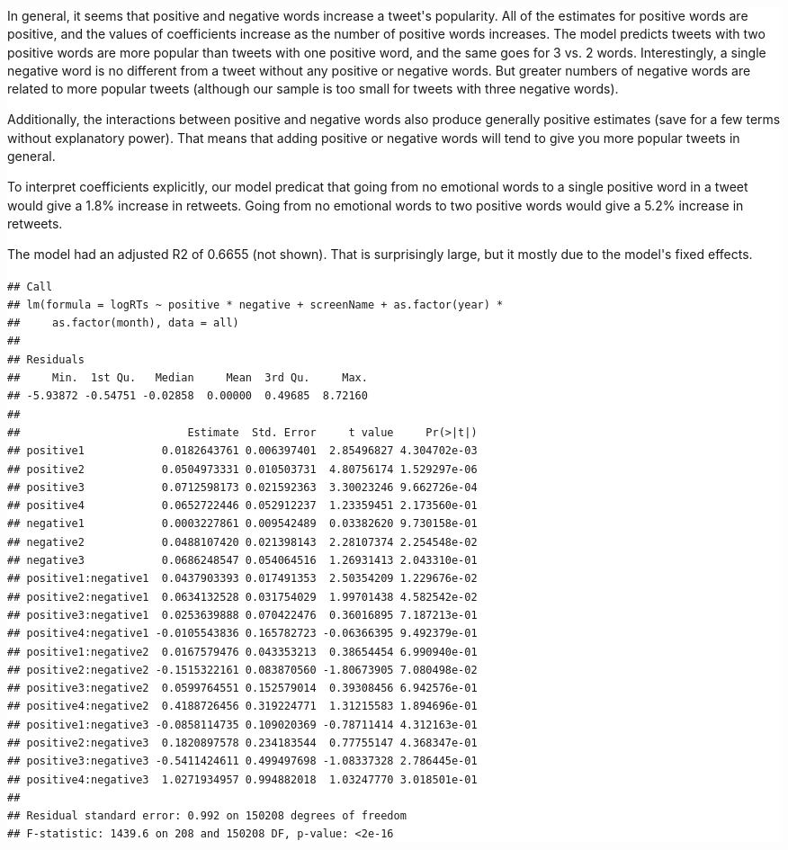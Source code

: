 In general, it seems that positive and negative words increase a tweet's popularity. All of the estimates for positive words are positive, and the values of coefficients increase as the number of positive words increases. The model predicts tweets with two positive words are more popular than tweets with one positive word, and the same goes for 3 vs. 2 words. Interestingly, a single negative word is no different from a tweet without any positive or negative words. But greater numbers of negative words are related to more popular tweets (although our sample is too small for tweets with three negative words).

Additionally, the interactions between positive and negative words also produce generally positive estimates (save for a few terms without explanatory power). That means that adding positive or negative words will tend to give you more popular tweets in general.

To interpret coefficients explicitly, our model predicat that going from no emotional words to a single positive word in a tweet would give a 1.8% increase in retweets. Going from no emotional words to two positive words would give a 5.2% increase in retweets.

The model had an adjusted R2 of 0.6655 (not shown). That is surprisingly large, but it mostly due to the model's fixed effects.


```
## Call
## lm(formula = logRTs ~ positive * negative + screenName + as.factor(year) * 
##     as.factor(month), data = all)
## 
## Residuals
##     Min.  1st Qu.   Median     Mean  3rd Qu.     Max. 
## -5.93872 -0.54751 -0.02858  0.00000  0.49685  8.72160 
## 
##                          Estimate  Std. Error     t value     Pr(>|t|)
## positive1            0.0182643761 0.006397401  2.85496827 4.304702e-03
## positive2            0.0504973331 0.010503731  4.80756174 1.529297e-06
## positive3            0.0712598173 0.021592363  3.30023246 9.662726e-04
## positive4            0.0652722446 0.052912237  1.23359451 2.173560e-01
## negative1            0.0003227861 0.009542489  0.03382620 9.730158e-01
## negative2            0.0488107420 0.021398143  2.28107374 2.254548e-02
## negative3            0.0686248547 0.054064516  1.26931413 2.043310e-01
## positive1:negative1  0.0437903393 0.017491353  2.50354209 1.229676e-02
## positive2:negative1  0.0634132528 0.031754029  1.99701438 4.582542e-02
## positive3:negative1  0.0253639888 0.070422476  0.36016895 7.187213e-01
## positive4:negative1 -0.0105543836 0.165782723 -0.06366395 9.492379e-01
## positive1:negative2  0.0167579476 0.043353213  0.38654454 6.990940e-01
## positive2:negative2 -0.1515322161 0.083870560 -1.80673905 7.080498e-02
## positive3:negative2  0.0599764551 0.152579014  0.39308456 6.942576e-01
## positive4:negative2  0.4188726456 0.319224771  1.31215583 1.894696e-01
## positive1:negative3 -0.0858114735 0.109020369 -0.78711414 4.312163e-01
## positive2:negative3  0.1820897578 0.234183544  0.77755147 4.368347e-01
## positive3:negative3 -0.5411424611 0.499497698 -1.08337328 2.786445e-01
## positive4:negative3  1.0271934957 0.994882018  1.03247770 3.018501e-01
## 
## Residual standard error: 0.992 on 150208 degrees of freedom
## F-statistic: 1439.6 on 208 and 150208 DF, p-value: <2e-16
```
